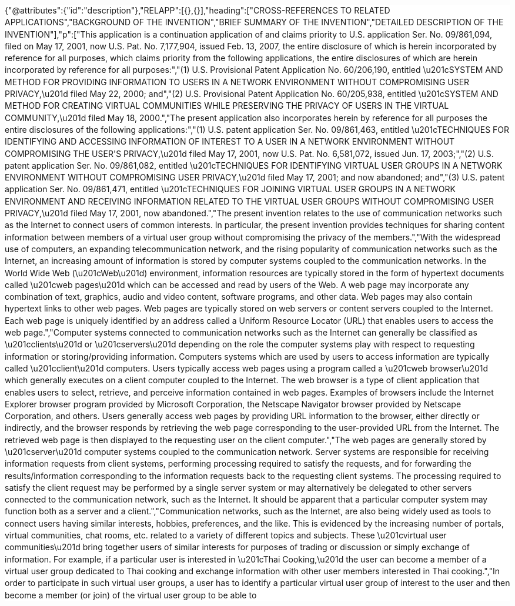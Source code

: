 {"@attributes":{"id":"description"},"RELAPP":[{},{}],"heading":["CROSS-REFERENCES TO RELATED APPLICATIONS","BACKGROUND OF THE INVENTION","BRIEF SUMMARY OF THE INVENTION","DETAILED DESCRIPTION OF THE INVENTION"],"p":["This application is a continuation application of and claims priority to U.S. application Ser. No. 09\/861,094, filed on May 17, 2001, now U.S. Pat. No. 7,177,904, issued Feb. 13, 2007, the entire disclosure of which is herein incorporated by reference for all purposes, which claims priority from the following applications, the entire disclosures of which are herein incorporated by reference for all purposes:","(1) U.S. Provisional Patent Application No. 60\/206,190, entitled \u201cSYSTEM AND METHOD FOR PROVIDING INFORMATION TO USERS IN A NETWORK ENVIRONMENT WITHOUT COMPROMISING USER PRIVACY,\u201d filed May 22, 2000; and","(2) U.S. Provisional Patent Application No. 60\/205,938, entitled \u201cSYSTEM AND METHOD FOR CREATING VIRTUAL COMMUNITIES WHILE PRESERVING THE PRIVACY OF USERS IN THE VIRTUAL COMMUNITY,\u201d filed May 18, 2000.","The present application also incorporates herein by reference for all purposes the entire disclosures of the following applications:","(1) U.S. patent application Ser. No. 09\/861,463, entitled \u201cTECHNIQUES FOR IDENTIFYING AND ACCESSING INFORMATION OF INTEREST TO A USER IN A NETWORK ENVIRONMENT WITHOUT COMPROMISING THE USER'S PRIVACY,\u201d filed May 17, 2001, now U.S. Pat. No. 6,581,072, issued Jun. 17, 2003;","(2) U.S. patent application Ser. No. 09\/861,082, entitled \u201cTECHNIQUES FOR IDENTIFYING VIRTUAL USER GROUPS IN A NETWORK ENVIRONMENT WITHOUT COMPROMISING USER PRIVACY,\u201d filed May 17, 2001; and now abandoned; and","(3) U.S. patent application Ser. No. 09\/861,471, entitled \u201cTECHNIQUES FOR JOINING VIRTUAL USER GROUPS IN A NETWORK ENVIRONMENT AND RECEIVING INFORMATION RELATED TO THE VIRTUAL USER GROUPS WITHOUT COMPROMISING USER PRIVACY,\u201d filed May 17, 2001, now abandoned.","The present invention relates to the use of communication networks such as the Internet to connect users of common interests. In particular, the present invention provides techniques for sharing content information between members of a virtual user group without compromising the privacy of the members.","With the widespread use of computers, an expanding telecommunication network, and the rising popularity of communication networks such as the Internet, an increasing amount of information is stored by computer systems coupled to the communication networks. In the World Wide Web (\u201cWeb\u201d) environment, information resources are typically stored in the form of hypertext documents called \u201cweb pages\u201d which can be accessed and read by users of the Web. A web page may incorporate any combination of text, graphics, audio and video content, software programs, and other data. Web pages may also contain hypertext links to other web pages. Web pages are typically stored on web servers or content servers coupled to the Internet. Each web page is uniquely identified by an address called a Uniform Resource Locator (URL) that enables users to access the web page.","Computer systems connected to communication networks such as the Internet can generally be classified as \u201cclients\u201d or \u201cservers\u201d depending on the role the computer systems play with respect to requesting information or storing\/providing information. Computers systems which are used by users to access information are typically called \u201cclient\u201d computers. Users typically access web pages using a program called a \u201cweb browser\u201d which generally executes on a client computer coupled to the Internet. The web browser is a type of client application that enables users to select, retrieve, and perceive information contained in web pages. Examples of browsers include the Internet Explorer browser program provided by Microsoft Corporation, the Netscape Navigator browser provided by Netscape Corporation, and others. Users generally access web pages by providing URL information to the browser, either directly or indirectly, and the browser responds by retrieving the web page corresponding to the user-provided URL from the Internet. The retrieved web page is then displayed to the requesting user on the client computer.","The web pages are generally stored by \u201cserver\u201d computer systems coupled to the communication network. Server systems are responsible for receiving information requests from client systems, performing processing required to satisfy the requests, and for forwarding the results\/information corresponding to the information requests back to the requesting client systems. The processing required to satisfy the client request may be performed by a single server system or may alternatively be delegated to other servers connected to the communication network, such as the Internet. It should be apparent that a particular computer system may function both as a server and a client.","Communication networks, such as the Internet, are also being widely used as tools to connect users having similar interests, hobbies, preferences, and the like. This is evidenced by the increasing number of portals, virtual communities, chat rooms, etc. related to a variety of different topics and subjects. These \u201cvirtual user communities\u201d bring together users of similar interests for purposes of trading or discussion or simply exchange of information. For example, if a particular user is interested in \u201cThai Cooking,\u201d the user can become a member of a virtual user group dedicated to Thai cooking and exchange information with other user members interested in Thai cooking.","In order to participate in such virtual user groups, a user has to identify a particular virtual user group of interest to the user and then become a member (or join) of the virtual user group to be able to